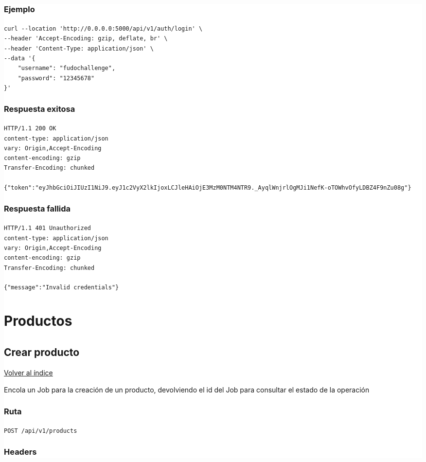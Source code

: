 ### Ejemplo

```
curl --location 'http://0.0.0.0:5000/api/v1/auth/login' \
--header 'Accept-Encoding: gzip, deflate, br' \
--header 'Content-Type: application/json' \
--data '{
    "username": "fudochallenge",
    "password": "12345678"
}'
```

### Respuesta exitosa

```
HTTP/1.1 200 OK
content-type: application/json
vary: Origin,Accept-Encoding
content-encoding: gzip
Transfer-Encoding: chunked
 
{"token":"eyJhbGciOiJIUzI1NiJ9.eyJ1c2VyX2lkIjoxLCJleHAiOjE3MzM0NTM4NTR9._AyqlWnjrlOgMJi1NefK-oTOWhvOfyLDBZ4F9nZu08g"}
```

### Respuesta fallida

```
HTTP/1.1 401 Unauthorized
content-type: application/json
vary: Origin,Accept-Encoding
content-encoding: gzip
Transfer-Encoding: chunked
 
{"message":"Invalid credentials"}
```

# <a name='productos'></a> Productos

## <a name='crear-producto'></a> Crear producto
[Volver al índice](#indice)

<p>Encola un Job para la creación de un producto, devolviendo el id del Job para consultar el estado de la operación</p>

### Ruta
```
POST /api/v1/products
```
### Headers 
